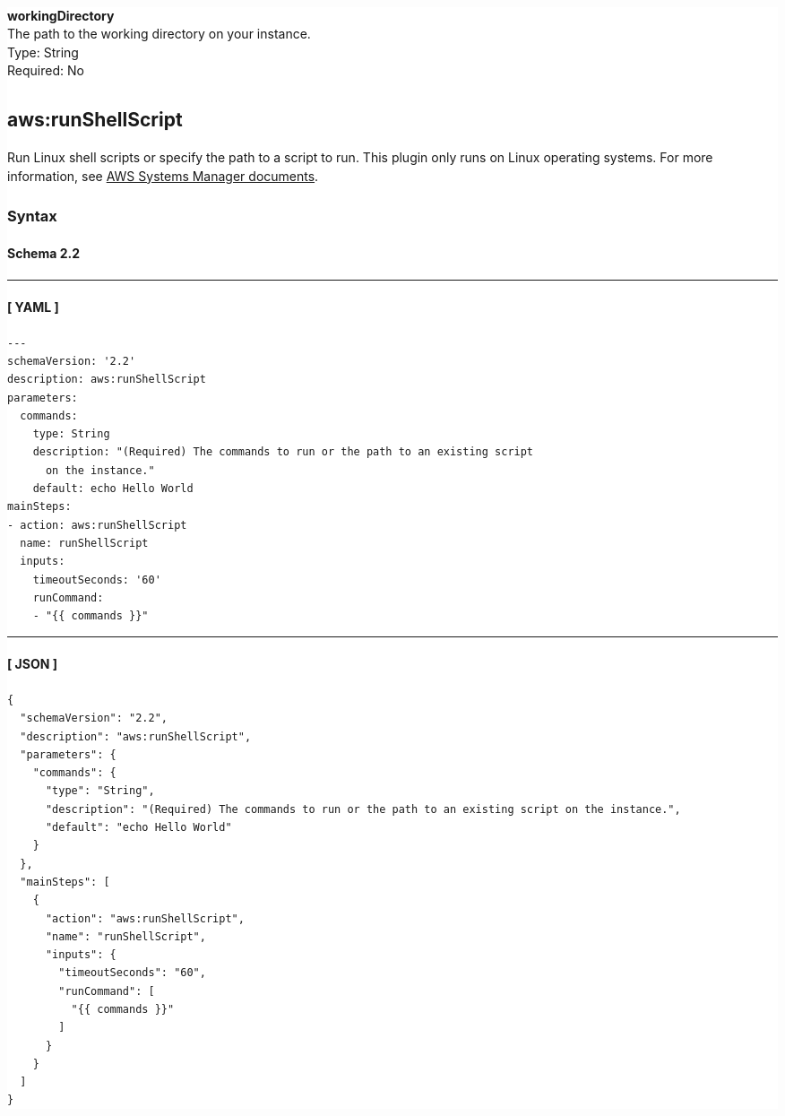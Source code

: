 **workingDirectory**  
The path to the working directory on your instance\.  
Type: String  
Required: No

## aws:runShellScript<a name="aws-runShellScript"></a>

Run Linux shell scripts or specify the path to a script to run\. This plugin only runs on Linux operating systems\. For more information, see [AWS Systems Manager documents](sysman-ssm-docs.md)\.

### Syntax<a name="runShellScript-syntax"></a>

#### Schema 2\.2<a name="runShellScript-syntax-2.2"></a>

------
#### [ YAML ]

```
---
schemaVersion: '2.2'
description: aws:runShellScript
parameters:
  commands:
    type: String
    description: "(Required) The commands to run or the path to an existing script
      on the instance."
    default: echo Hello World
mainSteps:
- action: aws:runShellScript
  name: runShellScript
  inputs:
    timeoutSeconds: '60'
    runCommand:
    - "{{ commands }}"
```

------
#### [ JSON ]

```
{
  "schemaVersion": "2.2",
  "description": "aws:runShellScript",
  "parameters": {
    "commands": {
      "type": "String",
      "description": "(Required) The commands to run or the path to an existing script on the instance.",
      "default": "echo Hello World"
    }
  },
  "mainSteps": [
    {
      "action": "aws:runShellScript",
      "name": "runShellScript",
      "inputs": {
        "timeoutSeconds": "60",
        "runCommand": [
          "{{ commands }}"
        ]
      }
    }
  ]
}
```